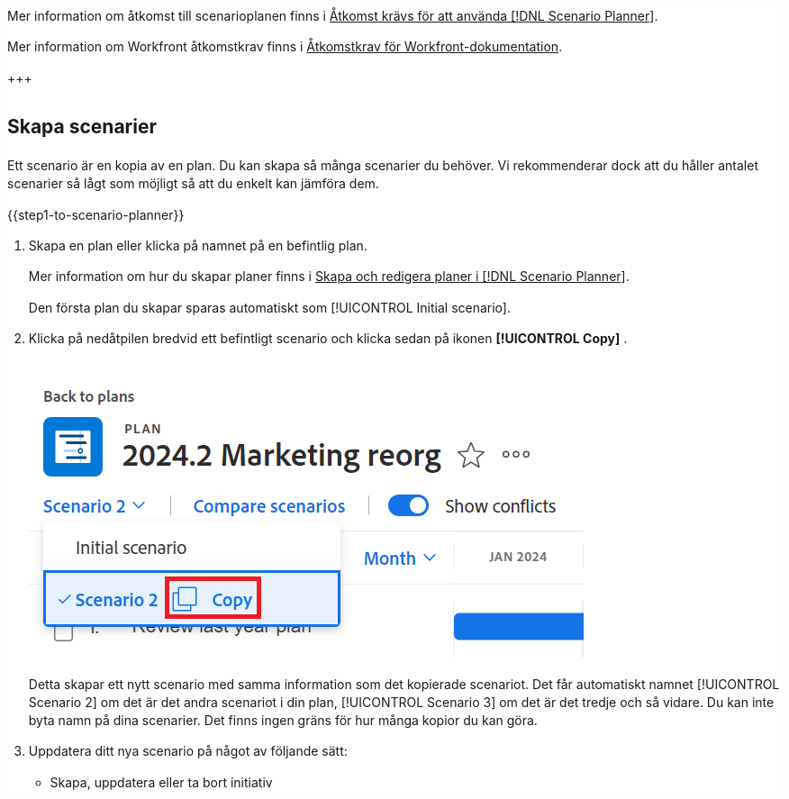 Mer information om åtkomst till scenarioplanen finns i [Åtkomst krävs för att använda  [!DNL Scenario Planner]](../scenario-planner/access-needed-to-use-sp.md).

Mer information om Workfront åtkomstkrav finns i [Åtkomstkrav för Workfront-dokumentation](/help/quicksilver/administration-and-setup/add-users/access-levels-and-object-permissions/access-level-requirements-in-documentation.md).

+++



## Skapa scenarier

Ett scenario är en kopia av en plan. Du kan skapa så många scenarier du behöver. Vi rekommenderar dock att du håller antalet scenarier så lågt som möjligt så att du enkelt kan jämföra dem.

{{step1-to-scenario-planner}}

1. Skapa en plan eller klicka på namnet på en befintlig plan.

   Mer information om hur du skapar planer finns i [Skapa och redigera planer i  [!DNL Scenario Planner]](../scenario-planner/create-and-edit-plans.md).

   Den första plan du skapar sparas automatiskt som [!UICONTROL Initial scenario].

1. Klicka på nedåtpilen bredvid ett befintligt scenario och klicka sedan på ikonen **[!UICONTROL Copy]** .

   ![Kopiera scenario](assets/copy-scenarios-ui-and-highlighted-icon-350x95.png)

   Detta skapar ett nytt scenario med samma information som det kopierade scenariot. Det får automatiskt namnet [!UICONTROL Scenario 2] om det är det andra scenariot i din plan, [!UICONTROL Scenario 3] om det är det tredje och så vidare. Du kan inte byta namn på dina scenarier. Det finns ingen gräns för hur många kopior du kan göra.

   

1. Uppdatera ditt nya scenario på något av följande sätt:

   * Skapa, uppdatera eller ta bort initiativ
